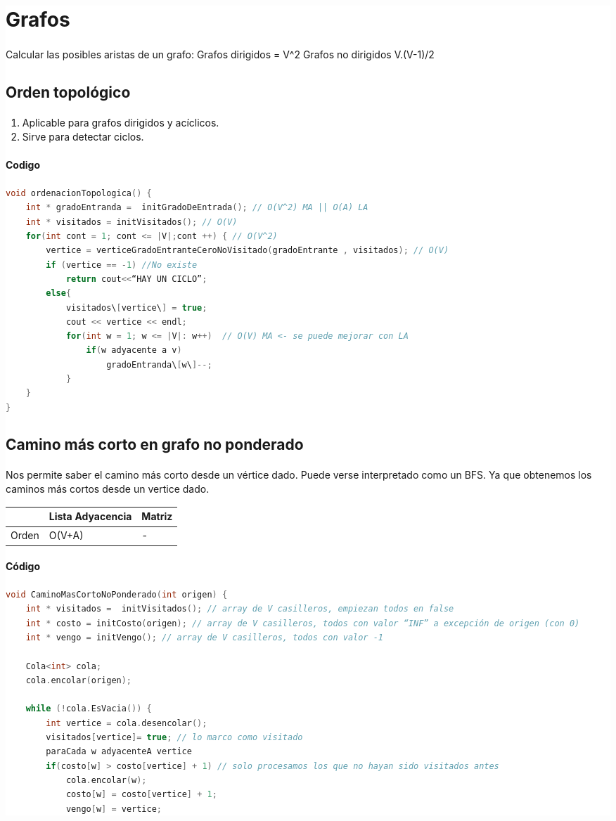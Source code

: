 # Grafos

Calcular las posibles aristas de un grafo:
Grafos dirigidos = V^2
Grafos no dirigidos V.(V-1)/2

## Orden topológico
1. Aplicable para grafos dirigidos y acíclicos.
1. Sirve para detectar ciclos.

#### Codigo
```c
void ordenacionTopologica() {  
	int * gradoEntranda =  initGradoDeEntrada(); // O(V^2) MA || O(A) LA  
	int * visitados = initVisitados(); // O(V)  
	for(int cont = 1; cont <= |V|;cont ++) { // O(V^2)  
		vertice = verticeGradoEntranteCeroNoVisitado(gradoEntrante , visitados); // O(V)  
		if (vertice == -1) //No existe  
			return cout<<“HAY UN CICLO”;  
		else{  
			visitados\[vertice\] = true;  
			cout << vertice << endl;  
			for(int w = 1; w <= |V|: w++)  // O(V) MA <- se puede mejorar con LA  
				if(w adyacente a v)  
					gradoEntranda\[w\]--;  
			}  
	}  
}
```

## Camino más corto en grafo no ponderado
Nos permite saber el camino más corto desde un vértice dado.
Puede verse interpretado como un BFS. Ya que obtenemos los caminos más cortos desde un vertice dado.

| | Lista Adyacencia | Matriz |
| --|-----|----|
| Orden | O(V+A) | - |

#### Código

```c 
void CaminoMasCortoNoPonderado(int origen) {  
	int * visitados =  initVisitados(); // array de V casilleros, empiezan todos en false  
	int * costo = initCosto(origen); // array de V casilleros, todos con valor “INF” a excepción de origen (con 0)  
	int * vengo = initVengo(); // array de V casilleros, todos con valor -1  
  
	Cola<int> cola;  
	cola.encolar(origen);  
  
	while (!cola.EsVacia()) {  
		int vertice = cola.desencolar();  
		visitados[vertice]= true; // lo marco como visitado  
		paraCada w adyacenteA vertice  
		if(costo[w] > costo[vertice] + 1) // solo procesamos los que no hayan sido visitados antes  
			cola.encolar(w);  
			costo[w] = costo[vertice] + 1;  
			vengo[w] = vertice;
```
